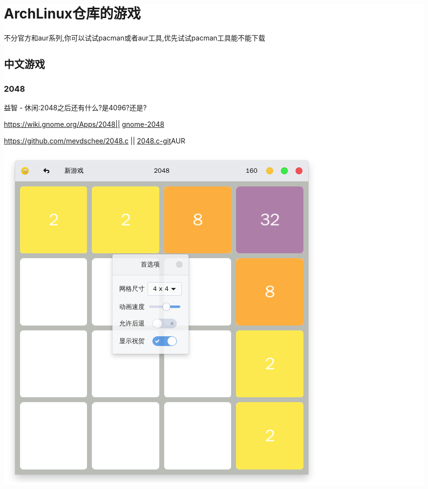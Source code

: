 # ArchLinux仓库的游戏

不分官方和aur系列,你可以试试pacman或者aur工具,优先试试pacman工具能不能下载

## 中文游戏

### 2048

益智 - 休闲:2048之后还有什么?是4096?还是?

https://wiki.gnome.org/Apps/2048|| [gnome-2048](https://www.archlinux.org/packages/extra/x86_64/gnome-2048/)

https://github.com/mevdschee/2048.c || [2048.c-git](https://aur.archlinux.org/packages/2048.c-git/)AUR

![截图_2018-07-03_07-40-19](README-max.assets/截图_2018-07-03_07-40-19.png)

